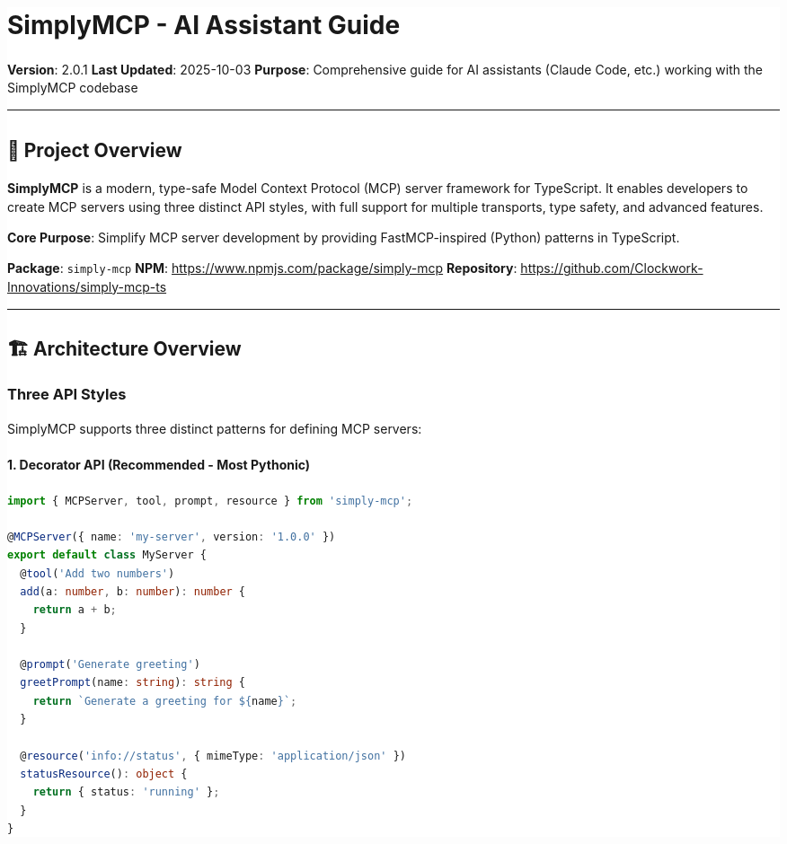 # SimplyMCP - AI Assistant Guide

**Version**: 2.0.1
**Last Updated**: 2025-10-03
**Purpose**: Comprehensive guide for AI assistants (Claude Code, etc.) working with the SimplyMCP codebase

---

## 🎯 Project Overview

**SimplyMCP** is a modern, type-safe Model Context Protocol (MCP) server framework for TypeScript. It enables developers to create MCP servers using three distinct API styles, with full support for multiple transports, type safety, and advanced features.

**Core Purpose**: Simplify MCP server development by providing FastMCP-inspired (Python) patterns in TypeScript.

**Package**: `simply-mcp`
**NPM**: https://www.npmjs.com/package/simply-mcp
**Repository**: https://github.com/Clockwork-Innovations/simply-mcp-ts

---

## 🏗️ Architecture Overview

### Three API Styles

SimplyMCP supports three distinct patterns for defining MCP servers:

#### 1. **Decorator API** (Recommended - Most Pythonic)
```typescript
import { MCPServer, tool, prompt, resource } from 'simply-mcp';

@MCPServer({ name: 'my-server', version: '1.0.0' })
export default class MyServer {
  @tool('Add two numbers')
  add(a: number, b: number): number {
    return a + b;
  }

  @prompt('Generate greeting')
  greetPrompt(name: string): string {
    return `Generate a greeting for ${name}`;
  }

  @resource('info://status', { mimeType: 'application/json' })
  statusResource(): object {
    return { status: 'running' };
  }
}
```
